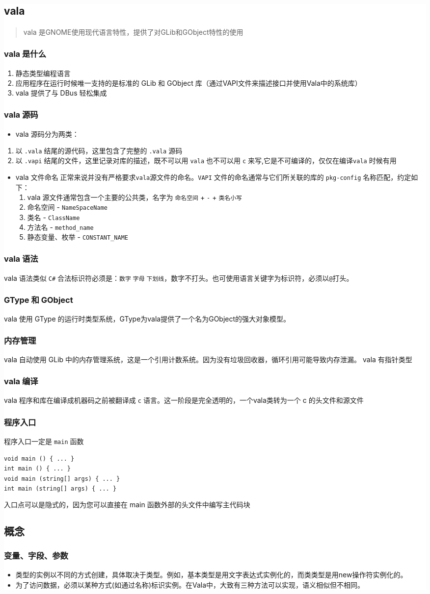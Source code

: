 ## vala
> vala 是GNOME使用现代语言特性，提供了对GLib和GObject特性的使用

### vala 是什么

1. 静态类型编程语言
2. 应用程序在运行时候唯一支持的是标准的 GLib 和 GObject 库（通过VAPI文件来描述接口并使用Vala中的系统库）
3. vala 提供了与 DBus 轻松集成

### vala 源码

- vala 源码分为两类：
 1. 以 `.vala` 结尾的源代码，这里包含了完整的 `.vala` 源码
 2. 以 `.vapi` 结尾的文件，这里记录对库的描述，既不可以用 `vala` 也不可以用 `c` 来写,它是不可编译的，仅仅在编译`vala` 时候有用

- vala 文件命名
  正常来说并没有严格要求`vala`源文件的命名。`VAPI` 文件的命名通常与它们所关联的库的 `pkg-config` 名称匹配，约定如下：
  1. vala 源文件通常包含一个主要的公共类，名字为 `命名空间` + `-` + `类名小写`
  2. 命名空间 - `NameSpaceName`
  3. 类名 - `ClassName`
  4. 方法名 - `method_name`
  5. 静态变量、枚举 - `CONSTANT_NAME`

### vala 语法
  vala 语法类似 `C#`
  合法标识符必须是：`数字` `字母` `下划线`，数字不打头。也可使用语言关键字为标识符，必须以`@`打头。

### GType 和 GObject
  vala 使用  GType 的运行时类型系统，GType为vala提供了一个名为GObject的强大对象模型。

### 内存管理
  vala 自动使用 GLib 中的内存管理系统，这是一个引用计数系统。因为没有垃圾回收器，循环引用可能导致内存泄漏。
  vala 有指针类型

### vala 编译
  vala 程序和库在编译成机器码之前被翻译成 `c` 语言。这一阶段是完全透明的，一个vala类转为一个 c 的头文件和源文件

### 程序入口
  程序入口一定是 `main` 函数
  ```vala
  void main () { ... }
  int main () { ... }
  void main (string[] args) { ... }
  int main (string[] args) { ... }
  ```
  入口点可以是隐式的，因为您可以直接在 main 函数外部的头文件中编写主代码块

## 概念

### 变量、字段、参数
  - 类型的实例以不同的方式创建，具体取决于类型。例如，基本类型是用文字表达式实例化的，而类类型是用new操作符实例化的。
  - 为了访问数据，必须以某种方式(如通过名称)标识实例。在Vala中，大致有三种方法可以实现，语义相似但不相同。
